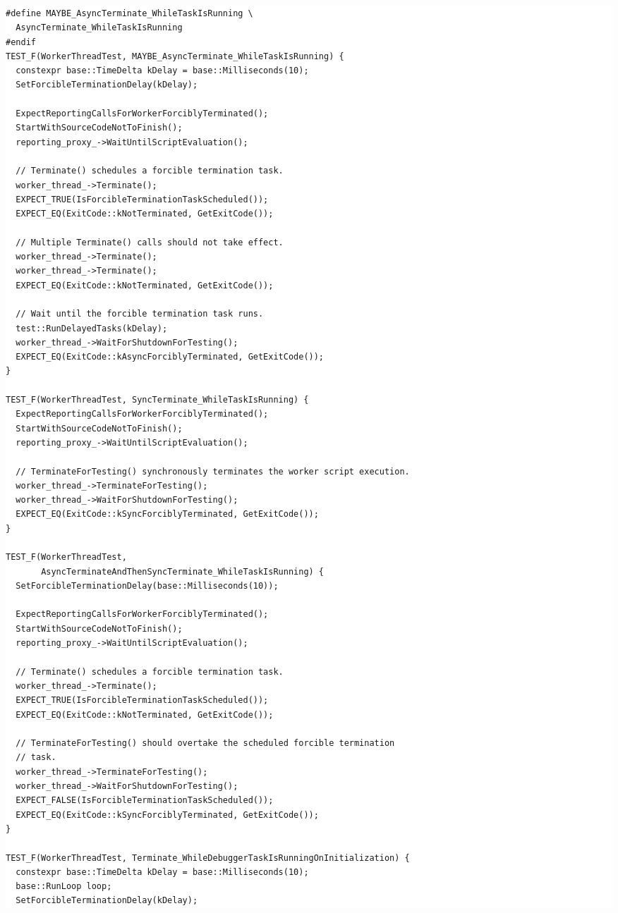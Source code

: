```
#define MAYBE_AsyncTerminate_WhileTaskIsRunning \
  AsyncTerminate_WhileTaskIsRunning
#endif
TEST_F(WorkerThreadTest, MAYBE_AsyncTerminate_WhileTaskIsRunning) {
  constexpr base::TimeDelta kDelay = base::Milliseconds(10);
  SetForcibleTerminationDelay(kDelay);

  ExpectReportingCallsForWorkerForciblyTerminated();
  StartWithSourceCodeNotToFinish();
  reporting_proxy_->WaitUntilScriptEvaluation();

  // Terminate() schedules a forcible termination task.
  worker_thread_->Terminate();
  EXPECT_TRUE(IsForcibleTerminationTaskScheduled());
  EXPECT_EQ(ExitCode::kNotTerminated, GetExitCode());

  // Multiple Terminate() calls should not take effect.
  worker_thread_->Terminate();
  worker_thread_->Terminate();
  EXPECT_EQ(ExitCode::kNotTerminated, GetExitCode());

  // Wait until the forcible termination task runs.
  test::RunDelayedTasks(kDelay);
  worker_thread_->WaitForShutdownForTesting();
  EXPECT_EQ(ExitCode::kAsyncForciblyTerminated, GetExitCode());
}

TEST_F(WorkerThreadTest, SyncTerminate_WhileTaskIsRunning) {
  ExpectReportingCallsForWorkerForciblyTerminated();
  StartWithSourceCodeNotToFinish();
  reporting_proxy_->WaitUntilScriptEvaluation();

  // TerminateForTesting() synchronously terminates the worker script execution.
  worker_thread_->TerminateForTesting();
  worker_thread_->WaitForShutdownForTesting();
  EXPECT_EQ(ExitCode::kSyncForciblyTerminated, GetExitCode());
}

TEST_F(WorkerThreadTest,
       AsyncTerminateAndThenSyncTerminate_WhileTaskIsRunning) {
  SetForcibleTerminationDelay(base::Milliseconds(10));

  ExpectReportingCallsForWorkerForciblyTerminated();
  StartWithSourceCodeNotToFinish();
  reporting_proxy_->WaitUntilScriptEvaluation();

  // Terminate() schedules a forcible termination task.
  worker_thread_->Terminate();
  EXPECT_TRUE(IsForcibleTerminationTaskScheduled());
  EXPECT_EQ(ExitCode::kNotTerminated, GetExitCode());

  // TerminateForTesting() should overtake the scheduled forcible termination
  // task.
  worker_thread_->TerminateForTesting();
  worker_thread_->WaitForShutdownForTesting();
  EXPECT_FALSE(IsForcibleTerminationTaskScheduled());
  EXPECT_EQ(ExitCode::kSyncForciblyTerminated, GetExitCode());
}

TEST_F(WorkerThreadTest, Terminate_WhileDebuggerTaskIsRunningOnInitialization) {
  constexpr base::TimeDelta kDelay = base::Milliseconds(10);
  base::RunLoop loop;
  SetForcibleTerminationDelay(kDelay);
```